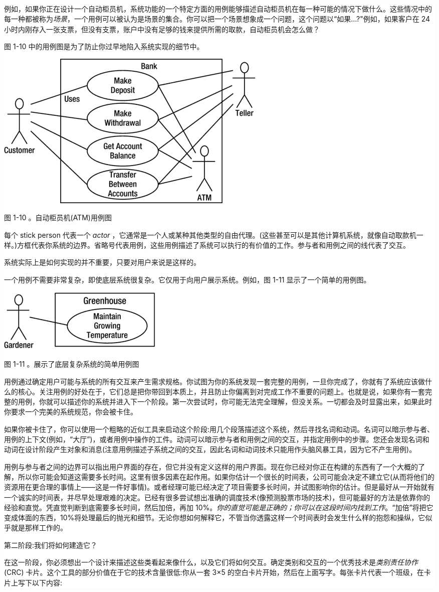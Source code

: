 例如，如果你正在设计一个自动柜员机，系统功能的一个特定方面的用例能够描述自动柜员机在每一种可能的情况下做什么。这些情况中的每一种都被称为*场景*，一个用例可以被认为是场景的集合。你可以把一个场景想象成一个问题，这个问题以“如果...?"例如，如果客户在 24 小时内刚存入一张支票，但没有支票，账户中没有足够的钱来提供所需的取款，自动柜员机会怎么做？

图 1-10 中的用例图是为了防止你过早地陷入系统实现的细节中。

![9781430260943_Fig01-10.jpg](img/9781430260943_Fig01-10.jpg)

图 1-10 。自动柜员机(ATM)用例图

每个 stick person 代表一个 *actor* ，它通常是一个人或某种其他类型的自由代理。(这些甚至可以是其他计算机系统，就像自动取款机一样。)方框代表你系统的边界。省略号代表用例，这些用例描述了系统可以执行的有价值的工作。参与者和用例之间的线代表了交互。

系统实际上是如何实现的并不重要，只要对用户来说是这样的。

一个用例不需要非常复杂，即使底层系统很复杂。它仅用于向用户展示系统。例如，图 1-11 显示了一个简单的用例图。

![9781430260943_Fig01-11.jpg](img/9781430260943_Fig01-11.jpg)

图 1-11 。展示了底层复杂系统的简单用例图

用例通过确定用户可能与系统的所有交互来产生需求规格。你试图为你的系统发现一套完整的用例，一旦你完成了，你就有了系统应该做什么的核心。关注用例的好处在于，它们总是把你带回到本质上，并且防止你偏离到对完成工作不重要的问题上。也就是说，如果你有一套完整的用例，你就可以描述你的系统并进入下一个阶段。第一次尝试时，你可能无法完全理解，但没关系。一切都会及时显露出来，如果此时你要求一个完美的系统规范，你会被卡住。

如果你被卡住了，你可以使用一个粗略的近似工具来启动这个阶段:用几个段落描述这个系统，然后寻找名词和动词。名词可以暗示参与者、用例的上下文(例如，“大厅”)，或者用例中操作的工件。动词可以暗示参与者和用例之间的交互，并指定用例中的步骤。您还会发现名词和动词在设计阶段产生对象和消息(注意用例描述子系统之间的交互，因此名词和动词技术只能用作头脑风暴工具，因为它不产生用例)。

用例与参与者之间的边界可以指出用户界面的存在，但它并没有定义这样的用户界面。现在你已经对你正在构建的东西有了一个大概的了解，所以你可能会知道这需要多长时间。这里有很多因素在起作用。如果你估计一个很长的时间表，公司可能会决定不建立它(从而将他们的资源用在更合理的事情上——这是一件好事情)。或者经理可能已经决定了项目需要多长时间，并试图影响你的估计。但是最好从一开始就有一个诚实的时间表，并尽早处理艰难的决定。已经有很多尝试想出准确的调度技术(像预测股票市场的技术)，但可能最好的方法是依靠你的经验和直觉。凭直觉判断到底需要多长时间，然后加倍，再加 10%。*你的直觉可能是正确的；你可以在这段时间内找到工作*。“加倍”将把它变成体面的东西，10%将处理最后的抛光和细节。无论你想如何解释它，不管当你透露这样一个时间表时会发生什么样的抱怨和操纵，它似乎就是那样工作的。

第二阶段:我们将如何建造它？

在这一阶段，你必须想出一个设计来描述这些类看起来像什么，以及它们将如何交互。确定类别和交互的一个优秀技术是*类别责任协作* (CRC) 卡片。这个工具的部分价值在于它的技术含量很低:你从一套 3×5 的空白卡片开始，然后在上面写字。每张卡片代表一个班级，在卡片上写下以下内容:
